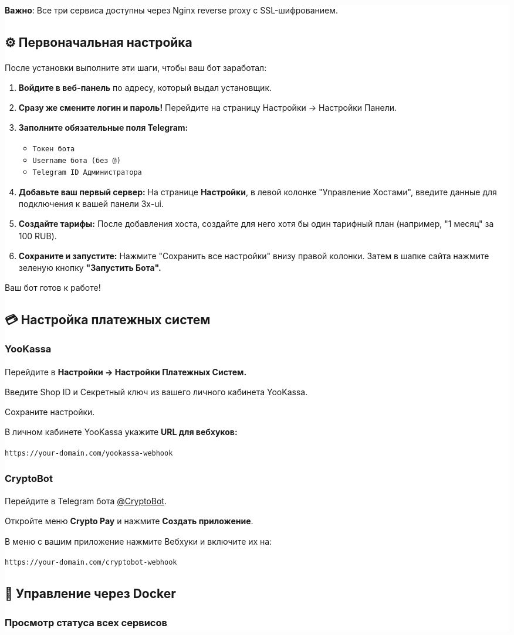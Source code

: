 **Важно**: Все три сервиса доступны через Nginx reverse proxy с SSL-шифрованием.

## ⚙️ Первоначальная настройка

После установки выполните эти шаги, чтобы ваш бот заработал:

1. **Войдите в веб-панель** по адресу, который выдал установщик.

2. **Сразу же смените логин и пароль!** Перейдите на страницу Настройки -> Настройки Панели.

3. **Заполните обязательные поля Telegram:**
   - `Токен бота`
   - `Username бота (без @)`
   - `Telegram ID Администратора`

4. **Добавьте ваш первый сервер:** На странице **Настройки**, в левой колонке "Управление Хостами", введите данные для подключения к вашей панели 3x-ui.

5. **Создайте тарифы:** После добавления хоста, создайте для него хотя бы один тарифный план (например, "1 месяц" за 100 RUB).

6. **Сохраните и запустите:** Нажмите "Сохранить все настройки" внизу правой колонки. Затем в шапке сайта нажмите зеленую кнопку **"Запустить Бота".**

Ваш бот готов к работе!

## 💳 Настройка платежных систем

### YooKassa

Перейдите в **Настройки -> Настройки Платежных Систем.**

Введите Shop ID и Секретный ключ из вашего личного кабинета YooKassa.

Сохраните настройки.

В личном кабинете YooKassa укажите **URL для вебхуков:**
```
https://your-domain.com/yookassa-webhook
```

### CryptoBot

Перейдите в Telegram бота [@CryptoBot](https://t.me/CryptoBot).

Откройте меню **Crypto Pay** и нажмите **Создать приложение**.

В меню с вашим приложение нажмите Вебхуки и включите их на:
```
https://your-domain.com/cryptobot-webhook
```

## 🐳 Управление через Docker

### Просмотр статуса всех сервисов
